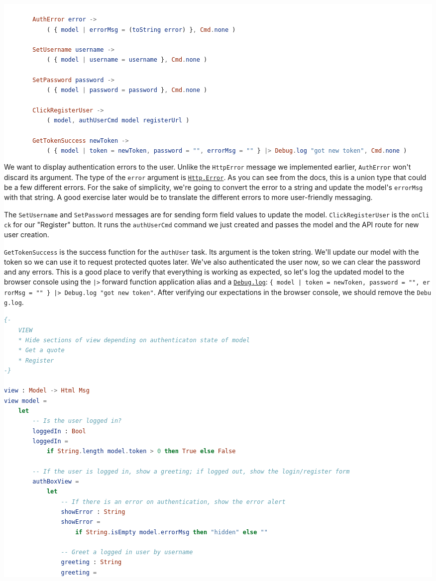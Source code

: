 ```elm

        AuthError error ->
            ( { model | errorMsg = (toString error) }, Cmd.none )  

        SetUsername username ->
            ( { model | username = username }, Cmd.none )

        SetPassword password ->
            ( { model | password = password }, Cmd.none )

        ClickRegisterUser ->
            ( model, authUserCmd model registerUrl )

        GetTokenSuccess newToken ->
            ( { model | token = newToken, password = "", errorMsg = "" } |> Debug.log "got new token", Cmd.none )
```  

We want to display authentication errors to the user. Unlike the `HttpError` message we implemented earlier, `AuthError` won't discard its argument. The type of the `error` argument is [`Http.Error`](http://package.elm-lang.org/packages/evancz/elm-http/3.0.1/Http#Error). As you can see from the docs, this is a union type that could be a few different errors. For the sake of simplicity, we're going to convert the error to a string and update the model's `errorMsg` with that string. A good exercise later would be to translate the different errors to more user-friendly messaging.

The `SetUsername` and `SetPassword` messages are for sending form field values to update the model. `ClickRegisterUser` is the `onClick` for our "Register" button. It runs the `authUserCmd` command we just created and passes the model and the API route for new user creation. 

`GetTokenSuccess` is the success function for the `authUser` task. Its argument is the token string. We'll update our model with the token so we can use it to request protected quotes later. We've also authenticated the user now, so we can clear the password and any errors. This is a good place to verify that everything is working as expected, so let's log the updated model to the browser console using the `|>` forward function application alias and a [`Debug.log`](http://package.elm-lang.org/packages/elm-lang/core/4.0.1/Debug#log): `{ model | token = newToken, password = "", errorMsg = "" } |> Debug.log "got new token"`. After verifying our expectations in the browser console, we should remove the `Debug.log`.

```elm
{-
    VIEW
    * Hide sections of view depending on authenticaton state of model
    * Get a quote
    * Register
-}

view : Model -> Html Msg
view model =
    let 
        -- Is the user logged in?
        loggedIn : Bool
        loggedIn =
            if String.length model.token > 0 then True else False 

        -- If the user is logged in, show a greeting; if logged out, show the login/register form
        authBoxView =
            let
                -- If there is an error on authentication, show the error alert
                showError : String
                showError = 
                    if String.isEmpty model.errorMsg then "hidden" else ""  

                -- Greet a logged in user by username
                greeting : String
                greeting =
```
